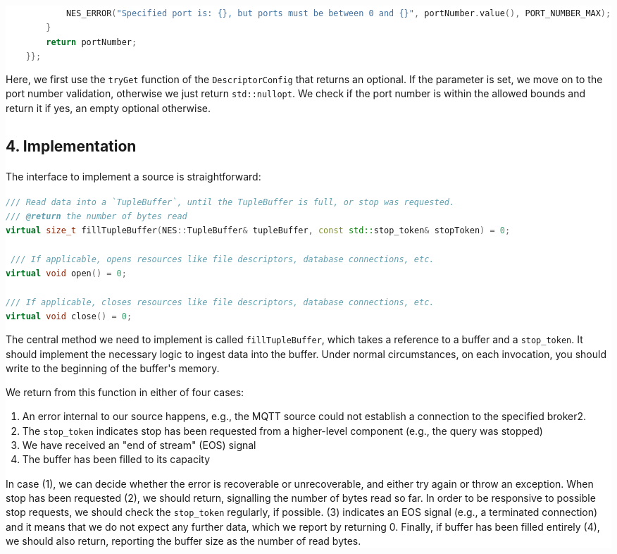 ```c++
            NES_ERROR("Specified port is: {}, but ports must be between 0 and {}", portNumber.value(), PORT_NUMBER_MAX);
        }
        return portNumber;
    }};
```
Here, we first use the `tryGet` function of the `DescriptorConfig` that returns an optional.
If the parameter is set, we move on to the port number validation, otherwise we just return `std::nullopt`.
We check if the port number is within the allowed bounds and return it if yes, an empty optional otherwise.

## 4. Implementation

The interface to implement a source is straightforward:

```c++
/// Read data into a `TupleBuffer`, until the TupleBuffer is full, or stop was requested.
/// @return the number of bytes read
virtual size_t fillTupleBuffer(NES::TupleBuffer& tupleBuffer, const std::stop_token& stopToken) = 0;

 /// If applicable, opens resources like file descriptors, database connections, etc.
virtual void open() = 0;

/// If applicable, closes resources like file descriptors, database connections, etc.
virtual void close() = 0;
```

The central method we need to implement is called `fillTupleBuffer`, which takes a reference to a buffer and a `stop_token`.
It should implement the necessary logic to ingest data into the buffer.
Under normal circumstances, on each invocation, you should write to the beginning of the buffer's memory.

We return from this function in either of four cases:
1. An error internal to our source happens, e.g., the MQTT source could not establish a connection to the specified broker2. 
2. The `stop_token` indicates stop has been requested from a higher-level component (e.g., the query was stopped)
3. We have received an "end of stream" (EOS) signal
4. The buffer has been filled to its capacity

In case (1), we can decide whether the error is recoverable or unrecoverable, and either try again or throw an
exception.
When stop has been requested (2), we should return, signalling the number of bytes read so far.
In order to be responsive to possible stop requests, we should check the `stop_token` regularly, if possible.
(3) indicates an EOS signal (e.g., a terminated connection) and it means that we do not expect any further data, which
we report by returning 0.
Finally, if buffer has been filled entirely (4), we should also return, reporting the buffer size as the number of read
bytes.
